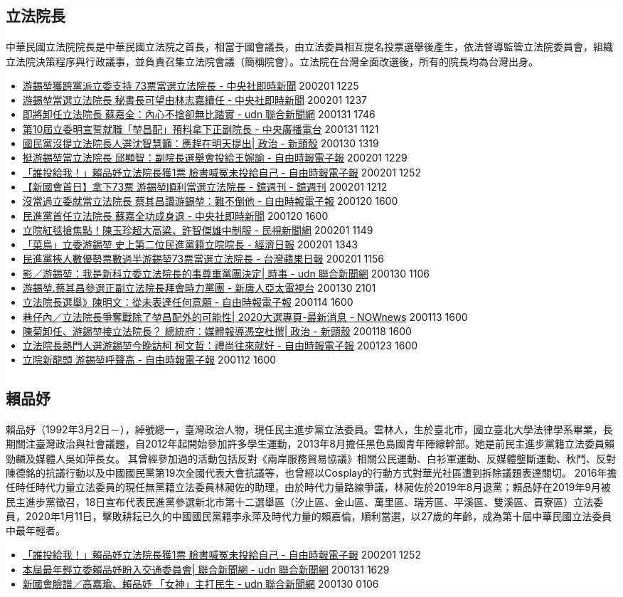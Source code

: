 ## 立法院長

中華民國立法院院長是中華民國立法院之首長，相當于國會議長，由立法委員相互提名投票選舉後產生，依法督導監管立法院委員會，組織立法院決策程序與行政議事，並負責召集立法院會議（簡稱院會）。立法院在台灣全面改選後，所有的院長均為台灣出身。
- [游錫堃獲跨黨派立委支持 73票當選立法院長 - 中央社即時新聞](https://www.cna.com.tw/news/firstnews/202002015003.aspx "游錫堃獲跨黨派立委支持 73票當選立法院長 - 中央社即時新聞") 200201 1225
- [游錫堃當選立法院長 秘書長可望由林志嘉續任 - 中央社即時新聞](https://www.cna.com.tw/news/aipl/202002015004.aspx "游錫堃當選立法院長 秘書長可望由林志嘉續任 - 中央社即時新聞") 200201 1237
- [即將卸任立法院長 蘇嘉全：內心不捨卻無比踏實 - udn 聯合新聞網](https://udn.com/news/story/6656/4314271 "即將卸任立法院長 蘇嘉全：內心不捨卻無比踏實 - udn 聯合新聞網") 200131 1746
- [第10屆立委明宣誓就職「堃昌配」預料拿下正副院長 - 中央廣播電台](https://www.rti.org.tw/news/view/id/2049856 "第10屆立委明宣誓就職「堃昌配」預料拿下正副院長 - 中央廣播電台") 200131 1121
- [國民黨沒提立法院長人選沈智慧籲：應趕在明天提出| 政治 - 新頭殼](https://newtalk.tw/news/view/2020-01-30/359680 "國民黨沒提立法院長人選沈智慧籲：應趕在明天提出| 政治 - 新頭殼") 200130 1319
- [挺游錫堃當立法院長 邱顯智：副院長選舉會投給王婉諭 - 自由時報電子報](https://news.ltn.com.tw/news/politics/breakingnews/3054345 "挺游錫堃當立法院長 邱顯智：副院長選舉會投給王婉諭 - 自由時報電子報") 200201 1229
- [「誰投給我！」賴品妤立法院長獲1票 臉書喊冤未投給自己 - 自由時報電子報](https://m.ltn.com.tw/news/politics/breakingnews/3054293 "「誰投給我！」賴品妤立法院長獲1票 臉書喊冤未投給自己 - 自由時報電子報") 200201 1252
- [【新國會首日】拿下73票 游錫堃順利當選立法院長 - 鏡週刊 - 鏡週刊](https://www.mirrormedia.mg/story/20200201inv005/ "【新國會首日】拿下73票 游錫堃順利當選立法院長 - 鏡週刊 - 鏡週刊") 200201 1212
- [沒當過立委就當立法院長 蔡其昌讚游錫堃：難不倒他 - 自由時報電子報](https://news.ltn.com.tw/news/politics/breakingnews/3045533 "沒當過立委就當立法院長 蔡其昌讚游錫堃：難不倒他 - 自由時報電子報") 200120 1600
- [民進黨首任立法院長 蘇嘉全功成身退 - 中央社即時新聞](https://www.cna.com.tw/news/firstnews/202001200107.aspx "民進黨首任立法院長 蘇嘉全功成身退 - 中央社即時新聞") 200120 1600
- [立院紅毯搶焦點！陳玉珍超大高粱、許智傑雄中制服 - 民視新聞網](https://www.ftvnews.com.tw/news/detail/2020201P01M1 "立院紅毯搶焦點！陳玉珍超大高粱、許智傑雄中制服 - 民視新聞網") 200201 1149
- [「菜鳥」立委游錫堃 史上第二位民進黨籍立院院長 - 經濟日報](https://money.udn.com/money/story/7307/4315547 "「菜鳥」立委游錫堃 史上第二位民進黨籍立院院長 - 經濟日報") 200201 1343
- [民進黨挾人數優勢票數過半游錫堃73票當選立法院長 - 台灣蘋果日報](https://tw.appledaily.com/politics/20200201/4EFZYTDKCZOBN5ABAMD7OE5VLY/ "民進黨挾人數優勢票數過半游錫堃73票當選立法院長 - 台灣蘋果日報") 200201 1156
- [影／游錫堃：我是新科立委立法院長的事尊重黨團決定| 時事 - udn 聯合新聞網](https://video.udn.com/news/1168023 "影／游錫堃：我是新科立委立法院長的事尊重黨團決定| 時事 - udn 聯合新聞網") 200130 1106
- [游錫堃.蔡其昌參選正副立法院長拜會時力黨團 - 新唐人亞太電視台](http://www.ntdtv.com.tw/b5/20200130/video/262993.html?%E6%B8%B8%E9%8C%AB%E5%A0%83.%E8%94%A1%E5%85%B6%E6%98%8C%E5%8F%83%E9%81%B8%E6%AD%A3%E5%89%AF%E7%AB%8B%E6%B3%95%E9%99%A2%E9%95%B7%20%E6%8B%9C%E6%9C%83%E6%99%82%E5%8A%9B%E9%BB%A8%E5%9C%98 "游錫堃.蔡其昌參選正副立法院長拜會時力黨團 - 新唐人亞太電視台") 200130 2101
- [立法院長選舉》陳明文：從未表達任何意願 - 自由時報電子報](https://news.ltn.com.tw/news/politics/breakingnews/3039577 "立法院長選舉》陳明文：從未表達任何意願 - 自由時報電子報") 200114 1600
- [巷仔內／立法院長爭奪戰除了堃昌配外的可能性| 2020大選專頁-最新消息 - NOWnews](https://www.nownews.com/news/20200113/3882320/ "巷仔內／立法院長爭奪戰除了堃昌配外的可能性| 2020大選專頁-最新消息 - NOWnews") 200113 1600
- [陳菊卸任、游錫堃接立法院長？ 總統府：媒體報導憑空杜撰| 政治 - 新頭殼](https://newtalk.tw/news/view/2020-01-18/356080 "陳菊卸任、游錫堃接立法院長？ 總統府：媒體報導憑空杜撰| 政治 - 新頭殼") 200118 1600
- [立法院長熱門人選游錫堃今晚訪柯 柯文哲：禮尚往來就好 - 自由時報電子報](https://news.ltn.com.tw/news/politics/breakingnews/3048520 "立法院長熱門人選游錫堃今晚訪柯 柯文哲：禮尚往來就好 - 自由時報電子報") 200123 1600
- [立院新龍頭 游錫堃呼聲高 - 自由時報電子報](https://news.ltn.com.tw/news/politics/paper/1345327 "立院新龍頭 游錫堃呼聲高 - 自由時報電子報") 200112 1600

## 賴品妤

賴品妤（1992年3月2日－），綽號總一，臺灣政治人物，現任民主進步黨立法委員。雲林人，生於臺北市，國立臺北大學法律學系畢業，長期關注臺灣政治與社會議題，自2012年起開始參加許多學生運動，2013年8月擔任黑色島國青年陣線幹部。她是前民主進步黨籍立法委員賴勁麟及媒體人吳如萍長女。
其曾經參加過的活動包括反對《兩岸服務貿易協議》相關公民運動、白衫軍運動、反媒體壟斷運動、秋鬥、反對陳德銘的抗議行動以及中國國民黨第19次全國代表大會抗議等，也曾經以Cosplay的行動方式對華光社區遭到拆除議題表達關切。
2016年擔任時任時代力量立法委員的現任無黨籍立法委員林昶佐的助理，由於時代力量路線爭議，林昶佐於2019年8月退黨；賴品妤在2019年9月被民主進步黨徵召，18日宣布代表民進黨參選新北市第十二選舉區（汐止區、金山區、萬里區、瑞芳區、平溪區、雙溪區、貢寮區）立法委員，2020年1月11日，擊敗耕耘已久的中國國民黨籍李永萍及時代力量的賴嘉倫，順利當選，以27歲的年齡，成為第十屆中華民國立法委員中最年輕者。
- [「誰投給我！」賴品妤立法院長獲1票 臉書喊冤未投給自己 - 自由時報電子報](https://news.ltn.com.tw/news/politics/breakingnews/3054293 "「誰投給我！」賴品妤立法院長獲1票 臉書喊冤未投給自己 - 自由時報電子報") 200201 1252
- [本屆最年輕立委賴品妤盼入交通委員會| 聯合新聞網 - udn 聯合新聞網](https://udn.com/news/story/9290/4314072?from=udn-catelistnews_ch2 "本屆最年輕立委賴品妤盼入交通委員會| 聯合新聞網 - udn 聯合新聞網") 200131 1629
- [新國會臉譜／高嘉瑜、賴品妤 「女神」主打民生 - udn 聯合新聞網](https://udn.com/news/story/6656/4310748 "新國會臉譜／高嘉瑜、賴品妤 「女神」主打民生 - udn 聯合新聞網") 200130 0106